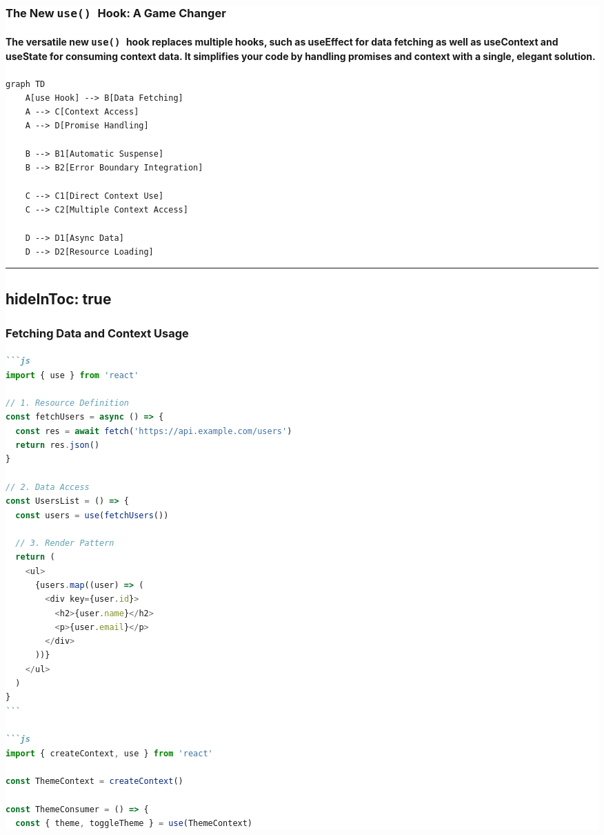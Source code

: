 ### The New <kbd> use() </kbd> Hook: A Game Changer

#### The versatile new <kbd> use() </kbd> hook replaces multiple hooks, such as useEffect for data fetching as well as useContext and useState for consuming context data. It simplifies your code by handling promises and context with a single, elegant solution.

```mermaid
graph TD
    A[use Hook] --> B[Data Fetching]
    A --> C[Context Access]
    A --> D[Promise Handling]

    B --> B1[Automatic Suspense]
    B --> B2[Error Boundary Integration]

    C --> C1[Direct Context Use]
    C --> C2[Multiple Context Access]

    D --> D1[Async Data]
    D --> D2[Resource Loading]
```

---
hideInToc: true
---

### Fetching Data and Context Usage

````md magic-move
```js
import { use } from 'react'

// 1. Resource Definition
const fetchUsers = async () => {
  const res = await fetch('https://api.example.com/users')
  return res.json()
}

// 2. Data Access
const UsersList = () => {
  const users = use(fetchUsers())

  // 3. Render Pattern
  return (
    <ul>
      {users.map((user) => (
        <div key={user.id}>
          <h2>{user.name}</h2>
          <p>{user.email}</p>
        </div>
      ))}
    </ul>
  )
}
```

```js
import { createContext, use } from 'react'

const ThemeContext = createContext()

const ThemeConsumer = () => {
  const { theme, toggleTheme } = use(ThemeContext)
````